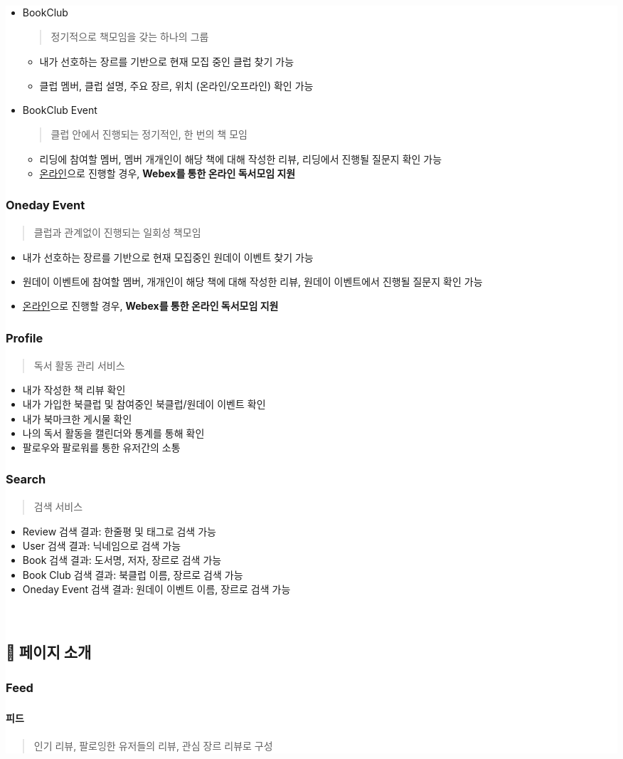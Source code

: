 - BookClub
  
  > 정기적으로 책모임을 갖는 하나의 그룹
  
  - 내가 선호하는 장르를 기반으로 현재 모집 중인 클럽 찾기 가능
  
  - 클럽 멤버, 클럽 설명, 주요 장르, 위치 (온라인/오프라인) 확인 가능
  
- BookClub Event

  > 클럽 안에서 진행되는 정기적인, 한 번의 책 모임

  - 리딩에 참여할 멤버, 멤버 개개인이 해당 책에 대해 작성한 리뷰, 리딩에서 진행될 질문지 확인 가능
  - <u>온라인</u>으로 진행할 경우, **Webex를 통한 온라인 독서모임 지원**



### Oneday Event

>  클럽과 관계없이 진행되는 일회성 책모임

- 내가 선호하는 장르를 기반으로 현재 모집중인 원데이 이벤트 찾기 가능

- 원데이 이벤트에 참여할 멤버, 개개인이 해당 책에 대해 작성한 리뷰, 원데이 이벤트에서 진행될 질문지 확인 가능
- <u>온라인</u>으로 진행할 경우, **Webex를 통한 온라인 독서모임 지원**



### Profile

>  독서 활동 관리 서비스

- 내가 작성한 책 리뷰 확인
- 내가 가입한 북클럽 및 참여중인 북클럽/원데이 이벤트 확인 
- 내가 북마크한 게시물 확인
- 나의 독서 활동을 캘린더와 통계를 통해 확인 
- 팔로우와 팔로워를 통한 유저간의 소통



### Search

> 검색 서비스

- Review 검색 결과: 한줄평 및 태그로 검색 가능
- User 검색 결과: 닉네임으로 검색 가능
- Book 검색 결과: 도서명, 저자, 장르로 검색 가능
- Book Club 검색 결과: 북클럽 이름, 장르로 검색 가능
- Oneday Event 검색 결과: 원데이 이벤트 이름, 장르로 검색 가능

<br>

## 👀 페이지 소개

### Feed

#### 피드

> 인기 리뷰, 팔로잉한 유저들의 리뷰, 관심 장르 리뷰로 구성
